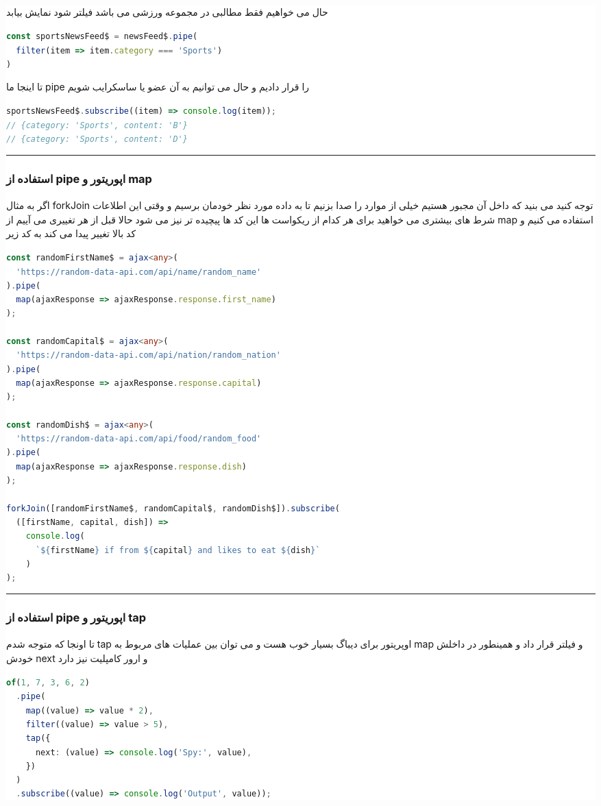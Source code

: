 
حال می خواهیم فقط مطالبی در مجموعه ورزشی می باشد فیلتر شود نمایش بیابد 
```ts
const sportsNewsFeed$ = newsFeed$.pipe(
  filter(item => item.category === 'Sports')
)
```
تا اینجا ما pipe را قرار دادیم و حال می توانیم به آن عضو یا ساسکرایب شویم
```ts
sportsNewsFeed$.subscribe((item) => console.log(item));
// {category: 'Sports', content: 'B'}
// {category: 'Sports', content: 'D'}
```
---
### استفاده از pipe اپوریتور و map
اگر به مثال forkJoin توجه کنید می بنید که داخل آن مجبور هستیم خیلی از موارد را صدا بزنیم تا به داده مورد نظر خودمان برسیم و وقتی این اطلاعات شرط های بیشتری می خواهید برای هر کدام از ریکواست ها این کد ها پیچیده تر نیز می شود حالا قبل از هر تغییری می آییم از map استفاده می کنیم و کد بالا تغییر پیدا می کند به کد زیر
```ts
const randomFirstName$ = ajax<any>(
  'https://random-data-api.com/api/name/random_name'
).pipe(
  map(ajaxResponse => ajaxResponse.response.first_name)
);

const randomCapital$ = ajax<any>(
  'https://random-data-api.com/api/nation/random_nation'
).pipe(
  map(ajaxResponse => ajaxResponse.response.capital)
);

const randomDish$ = ajax<any>(
  'https://random-data-api.com/api/food/random_food'
).pipe(
  map(ajaxResponse => ajaxResponse.response.dish)
);

forkJoin([randomFirstName$, randomCapital$, randomDish$]).subscribe(
  ([firstName, capital, dish]) =>
    console.log(
      `${firstName} if from ${capital} and likes to eat ${dish}`
    )
);
```
---
### استفاده از pipe اپوریتور و tap
تا اونجا که متوجه شدم tap اوپریتور برای دیباگ بسیار خوب هست و می توان بین عملیات های مربوط به map و فیلتر قرار داد و همینطور در داخلش خودش next و ارور کامپلیت نیز دارد

```ts
of(1, 7, 3, 6, 2)
  .pipe(
    map((value) => value * 2),
    filter((value) => value > 5),
    tap({
      next: (value) => console.log('Spy:', value),
    })
  )
  .subscribe((value) => console.log('Output', value));
```
